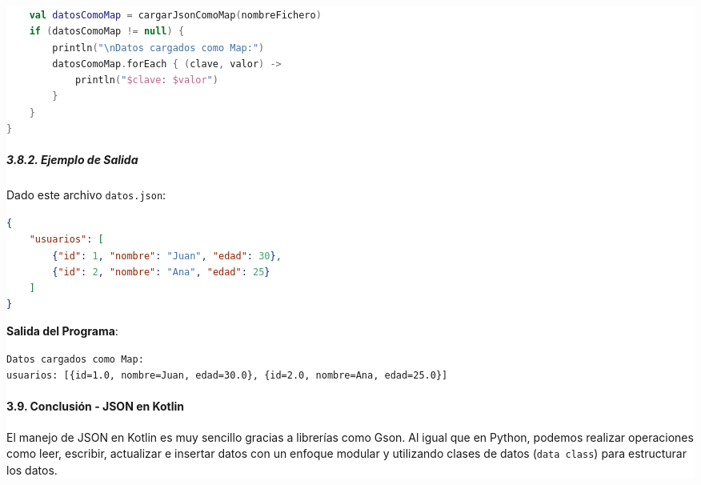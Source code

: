 ```kotlin
    val datosComoMap = cargarJsonComoMap(nombreFichero)
    if (datosComoMap != null) {
        println("\nDatos cargados como Map:")
        datosComoMap.forEach { (clave, valor) ->
            println("$clave: $valor")
        }
    }
}
```

##### **3.8.2. Ejemplo de Salida**

Dado este archivo `datos.json`:

```json
{
    "usuarios": [
        {"id": 1, "nombre": "Juan", "edad": 30},
        {"id": 2, "nombre": "Ana", "edad": 25}
    ]
}
```

**Salida del Programa**:

```
Datos cargados como Map:
usuarios: [{id=1.0, nombre=Juan, edad=30.0}, {id=2.0, nombre=Ana, edad=25.0}]
```

#### 3.9. Conclusión - JSON en Kotlin

El manejo de JSON en Kotlin es muy sencillo gracias a librerías como Gson. Al igual que en Python, podemos realizar operaciones como leer, escribir, actualizar e insertar datos con un enfoque modular y utilizando clases de datos (`data class`) para estructurar los datos.
